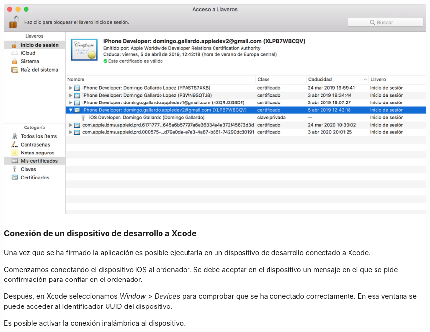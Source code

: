 <img src="imagenes/acceso-a-llaveros.png" width="900px"/>

### Conexión de un dispositivo de desarrollo a Xcode ###

Una vez que se ha firmado la aplicación es posible ejecutarla en un
dispositivo de desarrollo conectado a Xcode. 

Comenzamos conectando el dispositivo iOS al ordenador. Se debe aceptar
en el dispositivo un mensaje en el que se pide confirmación para
confiar en el ordenador.

Después, en Xcode seleccionamos _Window > Devices_ para comprobar que
se ha conectado correctamente. En esa ventana se puede acceder al
identificador UUID del dispositivo.

Es posible activar la conexión inalámbrica al dispositivo.
